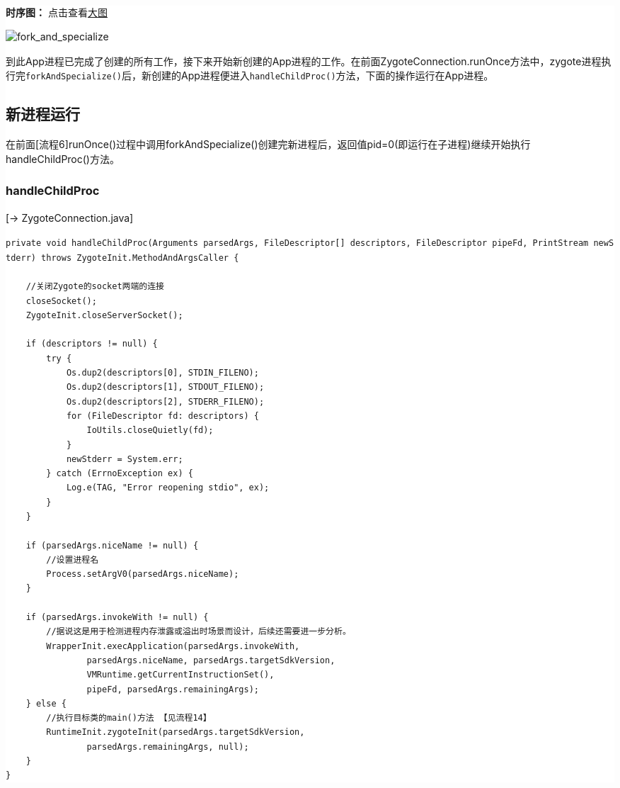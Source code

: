 **时序图：** 点击查看[大图](http://gityuan.com/images/android-process/fork_and_specialize.jpg)

![fork_and_specialize](http://gityuan.com/images/android-process/fork_and_specialize.jpg)

到此App进程已完成了创建的所有工作，接下来开始新创建的App进程的工作。在前面ZygoteConnection.runOnce方法中，zygote进程执行完`forkAndSpecialize()`后，新创建的App进程便进入`handleChildProc()`方法，下面的操作运行在App进程。

## 新进程运行

在前面[流程6]runOnce()过程中调用forkAndSpecialize()创建完新进程后，返回值pid=0(即运行在子进程)继续开始执行handleChildProc()方法。

### handleChildProc

[-> ZygoteConnection.java]

```
private void handleChildProc(Arguments parsedArgs, FileDescriptor[] descriptors, FileDescriptor pipeFd, PrintStream newStderr) throws ZygoteInit.MethodAndArgsCaller {

    //关闭Zygote的socket两端的连接
    closeSocket();
    ZygoteInit.closeServerSocket();

    if (descriptors != null) {
        try {
            Os.dup2(descriptors[0], STDIN_FILENO);
            Os.dup2(descriptors[1], STDOUT_FILENO);
            Os.dup2(descriptors[2], STDERR_FILENO);
            for (FileDescriptor fd: descriptors) {
                IoUtils.closeQuietly(fd);
            }
            newStderr = System.err;
        } catch (ErrnoException ex) {
            Log.e(TAG, "Error reopening stdio", ex);
        }
    }

    if (parsedArgs.niceName != null) {
        //设置进程名
        Process.setArgV0(parsedArgs.niceName);
    }

    if (parsedArgs.invokeWith != null) {
        //据说这是用于检测进程内存泄露或溢出时场景而设计，后续还需要进一步分析。
        WrapperInit.execApplication(parsedArgs.invokeWith,
                parsedArgs.niceName, parsedArgs.targetSdkVersion,
                VMRuntime.getCurrentInstructionSet(),
                pipeFd, parsedArgs.remainingArgs);
    } else {
        //执行目标类的main()方法 【见流程14】
        RuntimeInit.zygoteInit(parsedArgs.targetSdkVersion,
                parsedArgs.remainingArgs, null);
    }
}
```
